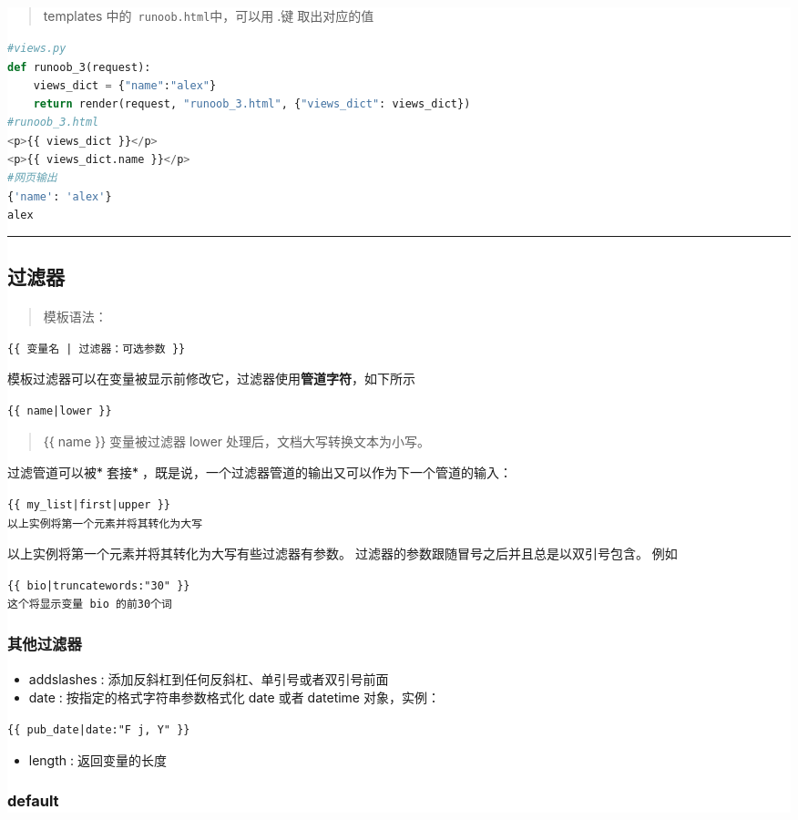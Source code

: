 > templates 中的` runoob.html`中，可以用 .键 取出对应的值

```python
#views.py
def runoob_3(request):
    views_dict = {"name":"alex"}
    return render(request, "runoob_3.html", {"views_dict": views_dict})
#runoob_3.html
<p>{{ views_dict }}</p>
<p>{{ views_dict.name }}</p>
#网页输出
{'name': 'alex'}
alex
```

---

## 过滤器

> 模板语法：

```
{{ 变量名 | 过滤器：可选参数 }}
```

模板过滤器可以在变量被显示前修改它，过滤器使用**管道字符**，如下所示

```
{{ name|lower }}
```

> {{ name }} 变量被过滤器 lower 处理后，文档大写转换文本为小写。

过滤管道可以被* 套接* ，既是说，一个过滤器管道的输出又可以作为下一个管道的输入：

```
{{ my_list|first|upper }}
以上实例将第一个元素并将其转化为大写
```

以上实例将第一个元素并将其转化为大写有些过滤器有参数。 过滤器的参数跟随冒号之后并且总是以双引号包含。 例如

```
{{ bio|truncatewords:"30" }}
这个将显示变量 bio 的前30个词
```

### 其他过滤器

* addslashes : 添加反斜杠到任何反斜杠、单引号或者双引号前面
* date : 按指定的格式字符串参数格式化 date 或者 datetime 对象，实例：

```
{{ pub_date|date:"F j, Y" }}
```

* length : 返回变量的长度

### default
